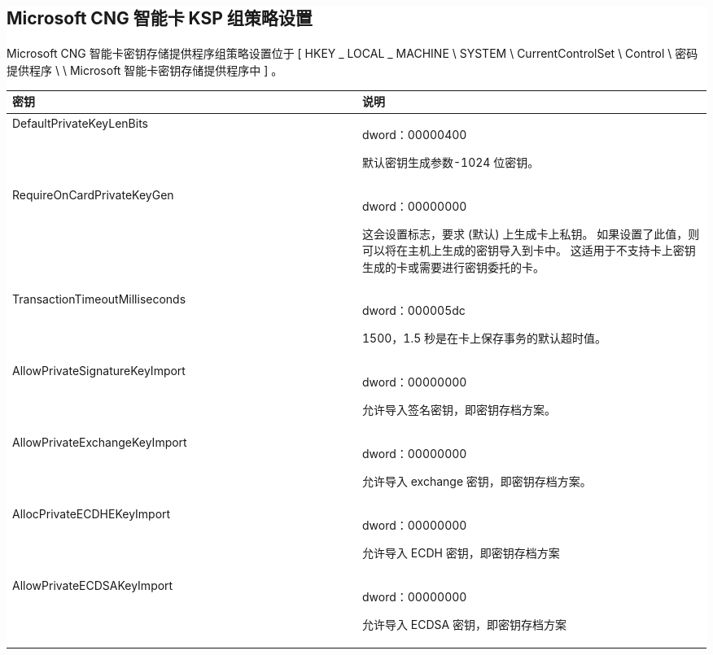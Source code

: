  

## <a name="span-id_group_policy_settings_for_microsoft_cng_smart_card_kspspanspan-id_group_policy_settings_for_microsoft_cng_smart_card_kspspanspan-id_group_policy_settings_for_microsoft_cng_smart_card_kspspan-group-policy-settings-for-microsoft-cng-smart-card-ksp"></a><span id="_Group_Policy_Settings_for_Microsoft_CNG_Smart_Card_KSP"></span><span id="_group_policy_settings_for_microsoft_cng_smart_card_ksp"></span><span id="_GROUP_POLICY_SETTINGS_FOR_MICROSOFT_CNG_SMART_CARD_KSP"></span> Microsoft CNG 智能卡 KSP 组策略设置


Microsoft CNG 智能卡密钥存储提供程序组策略设置位于 \[ HKEY \_ LOCAL \_ MACHINE \\ SYSTEM \\ CurrentControlSet \\ Control \\ 密码提供程序 \\ \\ Microsoft 智能卡密钥存储提供程序中 \] 。

<table>
<colgroup>
<col width="50%" />
<col width="50%" />
</colgroup>
<thead>
<tr class="header">
<th align="left">密钥</th>
<th align="left">说明</th>
</tr>
</thead>
<tbody>
<tr class="odd">
<td align="left">DefaultPrivateKeyLenBits</td>
<td align="left"><p>dword：00000400</p>
<p>默认密钥生成参数-1024 位密钥。</p></td>
</tr>
<tr class="even">
<td align="left">RequireOnCardPrivateKeyGen</td>
<td align="left"><p>dword：00000000</p>
<p>这会设置标志，要求 (默认) 上生成卡上私钥。 如果设置了此值，则可以将在主机上生成的密钥导入到卡中。 这适用于不支持卡上密钥生成的卡或需要进行密钥委托的卡。</p></td>
</tr>
<tr class="odd">
<td align="left">TransactionTimeoutMilliseconds</td>
<td align="left"><p>dword：000005dc</p>
<p>1500，1.5 秒是在卡上保存事务的默认超时值。</p></td>
</tr>
<tr class="even">
<td align="left">AllowPrivateSignatureKeyImport</td>
<td align="left"><p>dword：00000000</p>
<p>允许导入签名密钥，即密钥存档方案。</p></td>
</tr>
<tr class="odd">
<td align="left">AllowPrivateExchangeKeyImport</td>
<td align="left"><p>dword：00000000</p>
<p>允许导入 exchange 密钥，即密钥存档方案。</p></td>
</tr>
<tr class="even">
<td align="left">AllocPrivateECDHEKeyImport</td>
<td align="left"><p>dword：00000000</p>
<p>允许导入 ECDH 密钥，即密钥存档方案</p></td>
</tr>
<tr class="odd">
<td align="left">AllowPrivateECDSAKeyImport</td>
<td align="left"><p>dword：00000000</p>
<p>允许导入 ECDSA 密钥，即密钥存档方案</p></td>
</tr>
</tbody>
</table>
